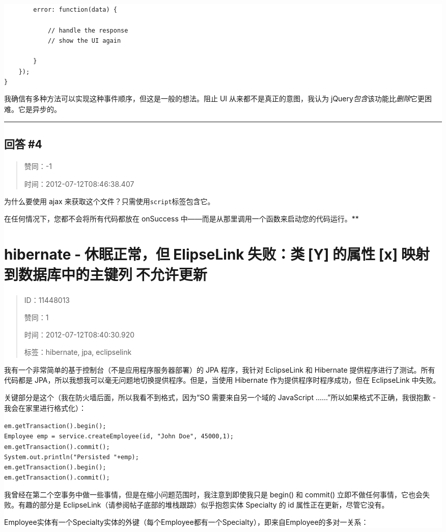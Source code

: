 ```
        error: function(data) {

            // handle the response
            // show the UI again

        }
    }); 
} 
```

我确信有多种方法可以实现这种事件顺序，但这是一般的想法。阻止 UI 从来都不是真正的意图，我认为 jQuery*包含*该功能比*删除*它更困难。它是异步的。

* * *

## 回答 #4

> 赞同：-1
> 
> 时间：2012-07-12T08:46:38.407

为什么要使用 ajax 来获取这个文件？只需使用`script`标签包含它。

在任何情况下，您都不会将所有代码都放在 onSuccess 中——而是从那里调用一个函数来启动您的代码运行。**

# hibernate - 休眠正常，但 ElipseLink 失败：类 [Y] 的属性 [x] 映射到数据库中的主键列 不允许更新

> ID：11448013
> 
> 赞同：1
> 
> 时间：2012-07-12T08:40:30.920
> 
> 标签：hibernate, jpa, eclipselink

我有一个非常简单的基于控制台（不是应用程序服务器部署）的 JPA 程序，我针对 EclipseLink 和 Hibernate 提供程序进行了测试。所有代码都是 JPA，所以我想我可以毫无问题地切换提供程序。但是，当使用 Hibernate 作为提供程序时程序成功，但在 EclipseLink 中失败。

关键部分是这个（我在防火墙后面，所以我看不到格式，因为“SO 需要来自另一个域的 JavaScript ......”所以如果格式不正确，我很抱歉 - 我会在家里进行格式化）：

```
em.getTransaction().begin();
Employee emp = service.createEmployee(id, "John Doe", 45000,1);
em.getTransaction().commit();                                        
System.out.println("Persisted "+emp);
em.getTransaction().begin();
em.getTransaction().commit(); 
```

我曾经在第二个空事务中做一些事情，但是在缩小问题范围时，我注意到即使我只是 begin() 和 commit() 立即不做任何事情，它也会失败。有趣的部分是 EclipseLink（请参阅帖子底部的堆栈跟踪）似乎抱怨实体 Specialty 的 id 属性正在更新，尽管它没有。

Employee实体有一个Specialty实体的外键（每个Employee都有一个Specialty），即来自Employee的多对一​​关系：
